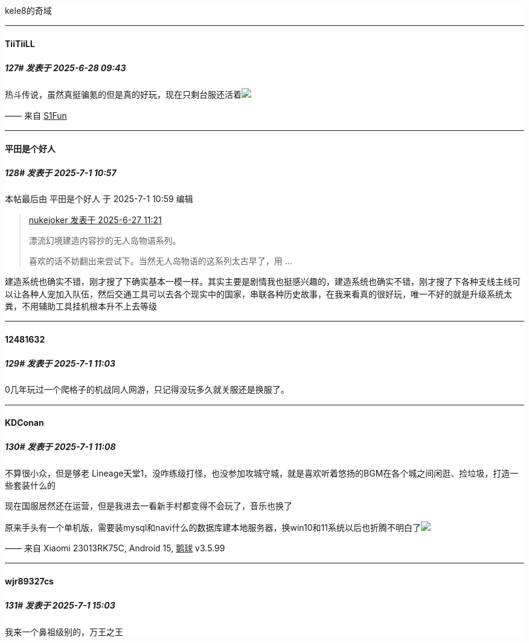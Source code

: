 kele8的奇域


*****

####  TiiTiiLL  
##### 127#       发表于 2025-6-28 09:43

热斗传说，虽然真挺骗氪的但是真的好玩，现在只剩台服还活着<img src="https://static.stage1st.com/image/smiley/face2017/004.gif" referrerpolicy="no-referrer">

—— 来自 [S1Fun](https://s1fun.koalcat.com)

*****

####  平田是个好人  
##### 128#       发表于 2025-7-1 10:57

 本帖最后由 平田是个好人 于 2025-7-1 10:59 编辑 
<blockquote><a href="httphttps://stage1st.com/2b/forum.php?mod=redirect&amp;goto=findpost&amp;pid=68008837&amp;ptid=2254866" target="_blank">nukejoker 发表于 2025-6-27 11:21</a>

漂流幻境建造内容抄的无人岛物语系列。

喜欢的话不妨翻出来尝试下。当然无人岛物语的这系列太古早了，用 ...</blockquote>
建造系统也确实不错，刚才搜了下确实基本一模一样。其实主要是剧情我也挺感兴趣的，建造系统也确实不错，刚才搜了下各种支线主线可以让各种人宠加入队伍，然后交通工具可以去各个现实中的国家，串联各种历史故事，在我来看真的很好玩，唯一不好的就是升级系统太粪，不用辅助工具挂机根本升不上去等级


*****

####  12481632  
##### 129#       发表于 2025-7-1 11:03

0几年玩过一个爬格子的机战同人网游，只记得没玩多久就关服还是换服了。


*****

####  KDConan  
##### 130#       发表于 2025-7-1 11:08

不算很小众，但是够老
Lineage天堂1，没咋练级打怪，也没参加攻城守城，就是喜欢听着悠扬的BGM在各个城之间闲逛、捡垃圾，打造一些套装什么的

现在国服居然还在运营，但是我进去一看新手村都变得不会玩了，音乐也换了

原来手头有一个单机版，需要装mysql和navi什么的数据库建本地服务器，换win10和11系统以后也折腾不明白了<img src="https://static.stage1st.com/image/smiley/face2017/094.png" referrerpolicy="no-referrer">

—— 来自 Xiaomi 23013RK75C, Android 15, [鹅球](https://www.pgyer.com/GcUxKd4w) v3.5.99


*****

####  wjr89327cs  
##### 131#       发表于 2025-7-1 15:03

我来一个鼻祖级别的，万王之王
